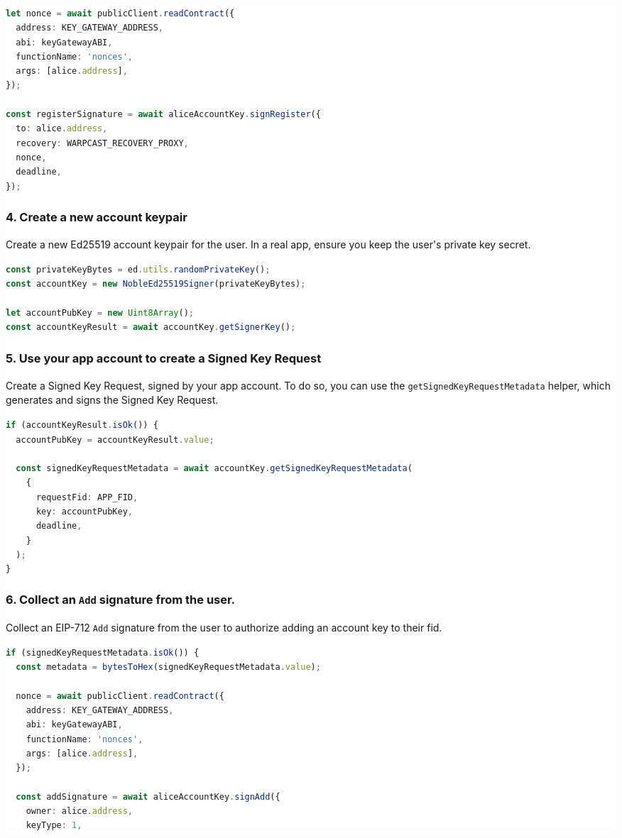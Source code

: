 ```ts
let nonce = await publicClient.readContract({
  address: KEY_GATEWAY_ADDRESS,
  abi: keyGatewayABI,
  functionName: 'nonces',
  args: [alice.address],
});

const registerSignature = await aliceAccountKey.signRegister({
  to: alice.address,
  recovery: WARPCAST_RECOVERY_PROXY,
  nonce,
  deadline,
});
```

### 4. Create a new account keypair

Create a new Ed25519 account keypair for the user. In a real app, ensure you keep the user's private key secret.

```ts
const privateKeyBytes = ed.utils.randomPrivateKey();
const accountKey = new NobleEd25519Signer(privateKeyBytes);

let accountPubKey = new Uint8Array();
const accountKeyResult = await accountKey.getSignerKey();
```

### 5. Use your app account to create a Signed Key Request

Create a Signed Key Request, signed by your app account. To do so, you can use the `getSignedKeyRequestMetadata` helper,
which generates and signs the Signed Key Request.

```ts
if (accountKeyResult.isOk()) {
  accountPubKey = accountKeyResult.value;

  const signedKeyRequestMetadata = await accountKey.getSignedKeyRequestMetadata(
    {
      requestFid: APP_FID,
      key: accountPubKey,
      deadline,
    }
  );
}
```

### 6. Collect an `Add` signature from the user.

Collect an EIP-712 `Add` signature from the user to authorize adding an account key to their fid.

```ts
if (signedKeyRequestMetadata.isOk()) {
  const metadata = bytesToHex(signedKeyRequestMetadata.value);

  nonce = await publicClient.readContract({
    address: KEY_GATEWAY_ADDRESS,
    abi: keyGatewayABI,
    functionName: 'nonces',
    args: [alice.address],
  });

  const addSignature = await aliceAccountKey.signAdd({
    owner: alice.address,
    keyType: 1,
```